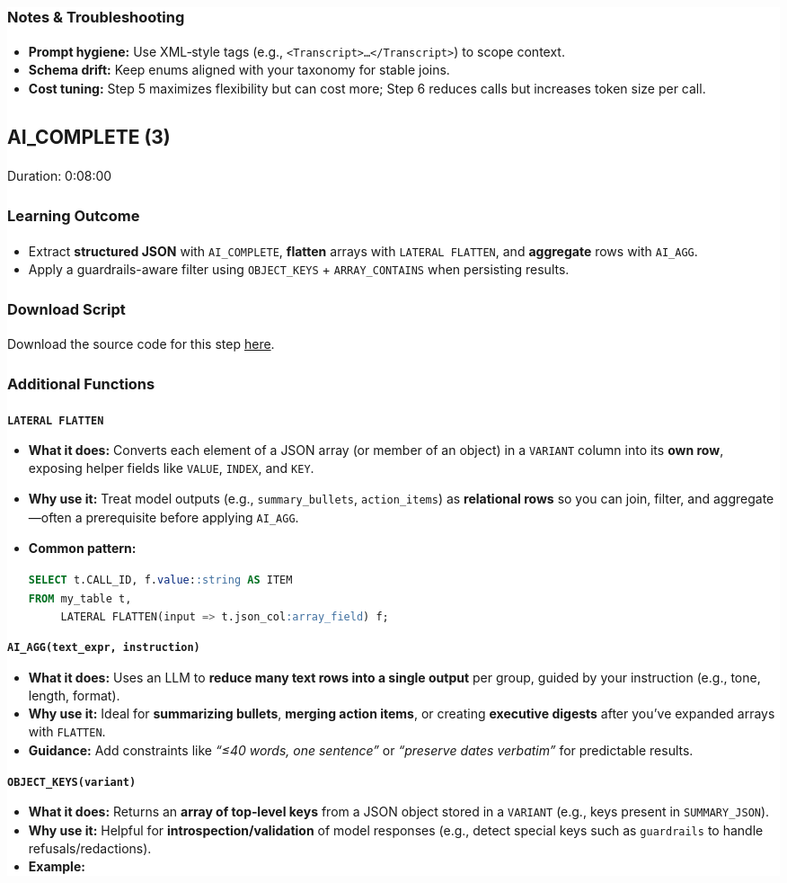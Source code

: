 
### Notes & Troubleshooting

* **Prompt hygiene:** Use XML‑style tags (e.g., `<Transcript>…</Transcript>`) to scope context.
* **Schema drift:** Keep enums aligned with your taxonomy for stable joins.
* **Cost tuning:** Step 5 maximizes flexibility but can cost more; Step 6 reduces calls but increases token size per call.

## AI_COMPLETE (3)

Duration: 0:08:00

### Learning Outcome

* Extract **structured JSON** with `AI_COMPLETE`, **flatten** arrays with `LATERAL FLATTEN`, and **aggregate** rows with `AI_AGG`.
* Apply a guardrails-aware filter using `OBJECT_KEYS` + `ARRAY_CONTAINS` when persisting results.

### Download Script

Download the source code for this step [here](https://github.com/datalabsolutions/AI-Labs/blob/main/snowflake-snowflake-intelligence-callcenter-lab/scripts/10-AI-LAB-CORTEX-AI_COMPLETE-03.sql).

### Additional Functions

**`LATERAL FLATTEN`**

* **What it does:** Converts each element of a JSON array (or member of an object) in a `VARIANT` column into its **own row**, exposing helper fields like `VALUE`, `INDEX`, and `KEY`.
* **Why use it:** Treat model outputs (e.g., `summary_bullets`, `action_items`) as **relational rows** so you can join, filter, and aggregate—often a prerequisite before applying `AI_AGG`.
* **Common pattern:**

  ```sql
  SELECT t.CALL_ID, f.value::string AS ITEM
  FROM my_table t,
       LATERAL FLATTEN(input => t.json_col:array_field) f;
  ```

**`AI_AGG(text_expr, instruction)`**

* **What it does:** Uses an LLM to **reduce many text rows into a single output** per group, guided by your instruction (e.g., tone, length, format).
* **Why use it:** Ideal for **summarizing bullets**, **merging action items**, or creating **executive digests** after you’ve expanded arrays with `FLATTEN`.
* **Guidance:** Add constraints like *“≤40 words, one sentence”* or *“preserve dates verbatim”* for predictable results.

**`OBJECT_KEYS(variant)`**

* **What it does:** Returns an **array of top‑level keys** from a JSON object stored in a `VARIANT` (e.g., keys present in `SUMMARY_JSON`).
* **Why use it:** Helpful for **introspection/validation** of model responses (e.g., detect special keys such as `guardrails` to handle refusals/redactions).
* **Example:**
